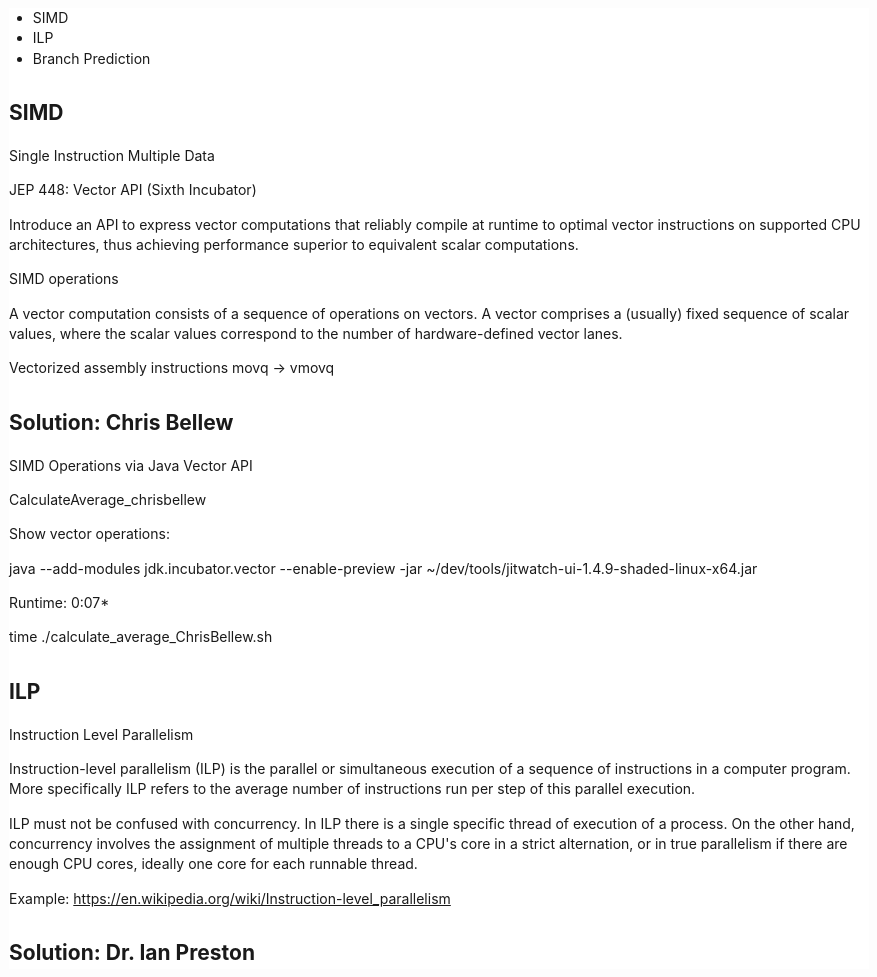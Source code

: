 - SIMD
- ILP
- Branch Prediction

## SIMD

Single Instruction Multiple Data

JEP 448: Vector API (Sixth Incubator)

Introduce an API to express vector computations that reliably compile at runtime to optimal vector instructions on supported CPU architectures, thus achieving performance superior to equivalent scalar computations.

SIMD operations

A vector computation consists of a sequence of operations on vectors. A vector comprises a (usually) fixed sequence of scalar values, where the scalar values correspond to the number of hardware-defined vector lanes.

Vectorized assembly instructions
movq -> vmovq 

## Solution: Chris Bellew

SIMD Operations via Java Vector API

CalculateAverage_chrisbellew

Show vector operations:

java --add-modules jdk.incubator.vector --enable-preview -jar ~/dev/tools/jitwatch-ui-1.4.9-shaded-linux-x64.jar

Runtime: 0:07*

time ./calculate_average_ChrisBellew.sh

## ILP

Instruction Level Parallelism

Instruction-level parallelism (ILP) is the parallel or simultaneous execution of a sequence of instructions in a computer program. More specifically ILP refers to the average number of instructions run per step of this parallel execution.

ILP must not be confused with concurrency. In ILP there is a single specific thread of execution of a process. On the other hand, concurrency involves the assignment of multiple threads to a CPU's core in a strict alternation, or in true parallelism if there are enough CPU cores, ideally one core for each runnable thread.

Example:
https://en.wikipedia.org/wiki/Instruction-level_parallelism

## Solution: Dr. Ian Preston
